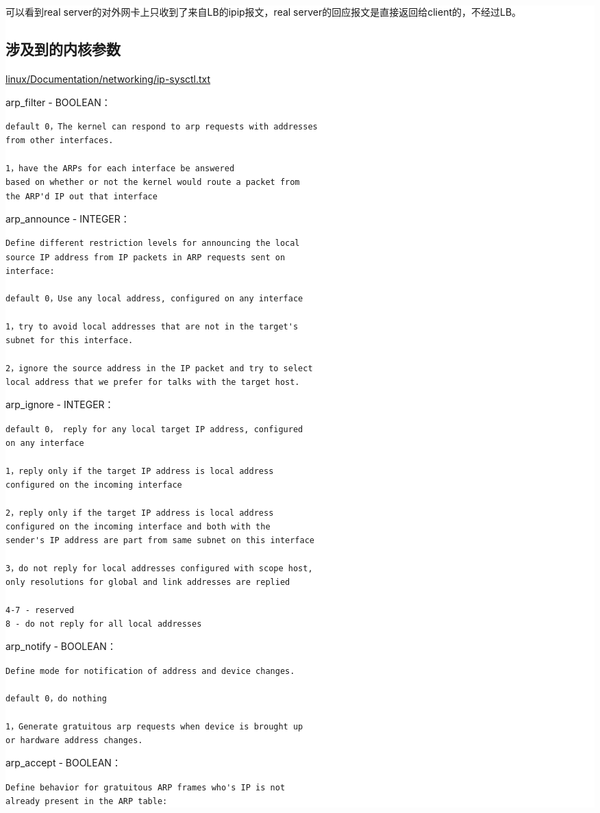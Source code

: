 可以看到real server的对外网卡上只收到了来自LB的ipip报文，real server的回应报文是直接返回给client的，不经过LB。

## 涉及到的内核参数

[linux/Documentation/networking/ip-sysctl.txt][4]

arp_filter - BOOLEAN：

	default 0，The kernel can respond to arp requests with addresses
	from other interfaces.
	
	1，have the ARPs for each interface be answered
	based on whether or not the kernel would route a packet from
	the ARP'd IP out that interface 

arp_announce - INTEGER：

	Define different restriction levels for announcing the local
	source IP address from IP packets in ARP requests sent on
	interface:
	
	default 0，Use any local address, configured on any interface
	
	1，try to avoid local addresses that are not in the target's
	subnet for this interface.
	
	2，ignore the source address in the IP packet and try to select
	local address that we prefer for talks with the target host. 

arp_ignore - INTEGER：

	default 0， reply for any local target IP address, configured
	on any interface
	
	1，reply only if the target IP address is local address
	configured on the incoming interface
	
	2，reply only if the target IP address is local address
	configured on the incoming interface and both with the
	sender's IP address are part from same subnet on this interface
	
	3，do not reply for local addresses configured with scope host,
	only resolutions for global and link addresses are replied
	
	4-7 - reserved
	8 - do not reply for all local addresses

arp_notify - BOOLEAN：

	Define mode for notification of address and device changes.
	
	default 0，do nothing
	
	1，Generate gratuitous arp requests when device is brought up
	or hardware address changes.

arp_accept - BOOLEAN：

	Define behavior for gratuitous ARP frames who's IP is not
	already present in the ARP table:
	

[1]: http://www.linuxvirtualserver.org/software/ipvs.html  "ipvs" 
[2]: http://www.linuxvirtualserver.org/VS-IPTunneling.html "Virtual Server via IP Tunneling" 
[3]: http://www.linuxvirtualserver.org/docs/arp.html "ARP problem in VS/TUN and VS/DR" 
[4]: https://github.com/torvalds/linux/blob/b2fe5fa68642860e7de76167c3111623aa0d5de1/Documentation/networking/ip-sysctl.txt  "linux/Documentation/networking/ip-sysctl.txt"
[5]: https://www.cnblogs.com/skyflask/p/7500301.html  "记一次lvs-tunnel模式的故障分析rp_filter"
[6]: http://www.linuxvirtualserver.org/VS-NAT.html "Virtual Server via NAT"
[7]: http://www.linuxvirtualserver.org/VS-IPTunneling.html "Virtual Server via IP Tunneling"
[8]: http://www.linuxvirtualserver.org/VS-DRouting.html "Virtual Server via Direct Routing"